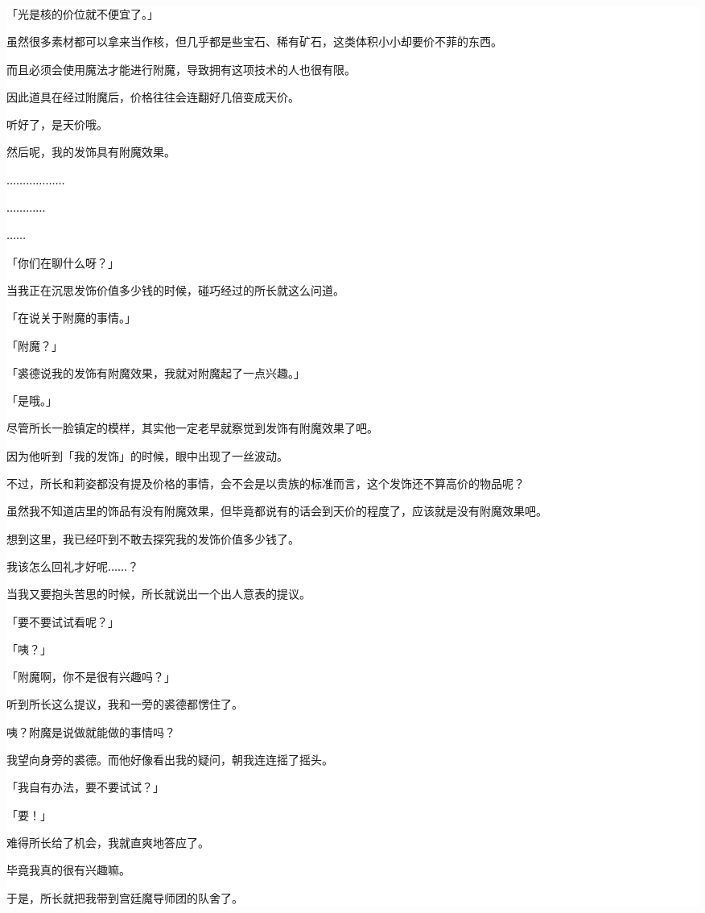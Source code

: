 「光是核的价位就不便宜了。」

虽然很多素材都可以拿来当作核，但几乎都是些宝石、稀有矿石，这类体积小小却要价不菲的东西。

而且必须会使用魔法才能进行附魔，导致拥有这项技术的人也很有限。

因此道具在经过附魔后，价格往往会连翻好几倍变成天价。

听好了，是天价哦。

然后呢，我的发饰具有附魔效果。

………………

…………

……

「你们在聊什么呀？」

当我正在沉思发饰价值多少钱的时候，碰巧经过的所长就这么问道。

「在说关于附魔的事情。」

「附魔？」

「裘德说我的发饰有附魔效果，我就对附魔起了一点兴趣。」

「是哦。」

尽管所长一脸镇定的模样，其实他一定老早就察觉到发饰有附魔效果了吧。

因为他听到「我的发饰」的时候，眼中出现了一丝波动。

不过，所长和莉姿都没有提及价格的事情，会不会是以贵族的标准而言，这个发饰还不算高价的物品呢？

虽然我不知道店里的饰品有没有附魔效果，但毕竟都说有的话会到天价的程度了，应该就是没有附魔效果吧。

想到这里，我已经吓到不敢去探究我的发饰价值多少钱了。

我该怎么回礼才好呢……？

当我又要抱头苦思的时候，所长就说出一个出人意表的提议。

「要不要试试看呢？」

「咦？」

「附魔啊，你不是很有兴趣吗？」

听到所长这么提议，我和一旁的裘德都愣住了。

咦？附魔是说做就能做的事情吗？

我望向身旁的裘德。而他好像看出我的疑问，朝我连连摇了摇头。

「我自有办法，要不要试试？」

「要！」

难得所长给了机会，我就直爽地答应了。

毕竟我真的很有兴趣嘛。

于是，所长就把我带到宫廷魔导师团的队舍了。
